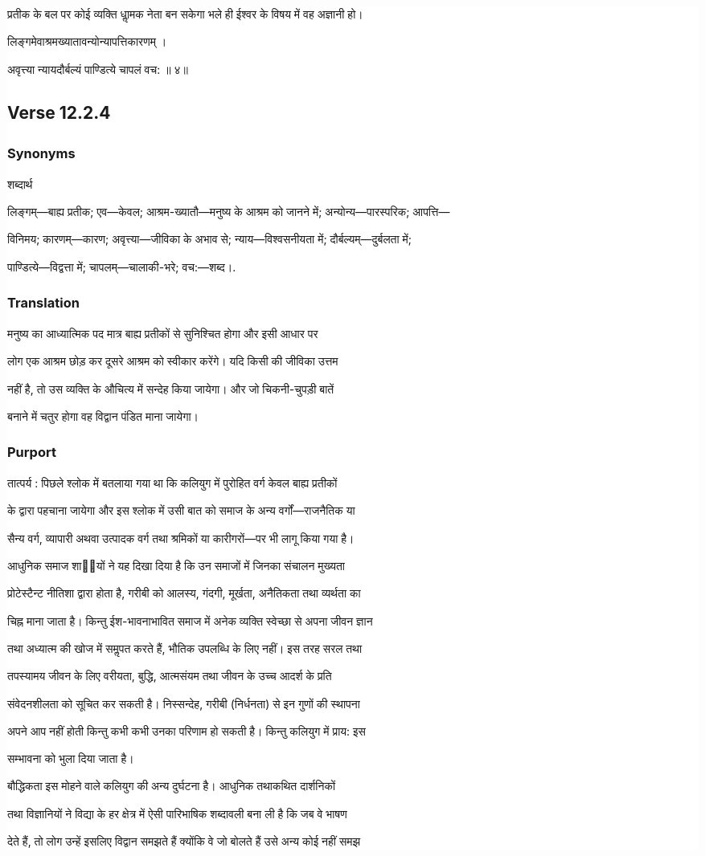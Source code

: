 प्रतीक के बल पर कोई व्यक्ति धाॢमक नेता बन सकेगा भले ही ईश्वर के विषय में वह अज्ञानी हो।

लिङ्गमेवाश्रमख्यातावन्योन्यापत्तिकारणम् ।

अवृत्त्या न्यायदौर्बल्यं पाण्डित्ये चापलं वच: ॥ ४॥


## Verse 12.2.4



### Synonyms

शब्दार्थ

लिङ्गम्—बाह्य प्रतीक; एव—केवल; आश्रम-ख्यातौ—मनुष्य के आश्रम को जानने में; अन्योन्य—पारस्परिक; आपत्ति—

विनिमय; कारणम्—कारण; अवृत्त्या—जीविका के अभाव से; न्याय—विश्वसनीयता में; दौर्बल्यम्—दुर्बलता में;

पाण्डित्ये—विद्वत्ता में; चापलम्—चालाकी-भरे; वच:—शब्द।.


### Translation

मनुष्य का आध्यात्मिक पद मात्र बाह्य प्रतीकों से सुनिश्चित होगा और इसी आधार पर

लोग एक आश्रम छोड़ कर दूसरे आश्रम को स्वीकार करेंगे। यदि किसी की जीविका उत्तम

नहीं है, तो उस व्यक्ति के औचित्य में सन्देह किया जायेगा। और जो चिकनी-चुपड़ी बातें

बनाने में चतुर होगा वह विद्वान पंडित माना जायेगा।


### Purport

तात्पर्य : पिछले श्लोक में बतलाया गया था कि कलियुग में पुरोहित वर्ग केवल बाह्य प्रतीकों

के द्वारा पहचाना जायेगा और इस श्लोक में उसी बात को समाज के अन्य वर्गों—राजनैतिक या

सैन्य वर्ग, व्यापारी अथवा उत्पादक वर्ग तथा श्रमिकों या कारीगरों—पर भी लागू किया गया है।

आधुनिक समाज शाियों ने यह दिखा दिया है कि उन समाजों में जिनका संचालन मुख्यता

प्रोटेस्टैन्ट नीतिशा द्वारा होता है, गरीबी को आलस्य, गंदगी, मूर्खता, अनैतिकता तथा व्यर्थता का

चिह्न माना जाता है। किन्तु ईश-भावनाभावित समाज में अनेक व्यक्ति स्वेच्छा से अपना जीवन ज्ञान

तथा अध्यात्म की खोज में समॢपत करते हैं, भौतिक उपलब्धि के लिए नहीं। इस तरह सरल तथा

तपस्यामय जीवन के लिए वरीयता, बुद्धि, आत्मसंयम तथा जीवन के उच्च आदर्श के प्रति

संवेदनशीलता को सूचित कर सकती है। निस्सन्देह, गरीबी (निर्धनता) से इन गुणों की स्थापना

अपने आप नहीं होती किन्तु कभी कभी उनका परिणाम हो सकती है। किन्तु कलियुग में प्राय: इस

सम्भावना को भुला दिया जाता है।

बौद्धिकता इस मोहने वाले कलियुग की अन्य दुर्घटना है। आधुनिक तथाकथित दार्शनिकों

तथा विज्ञानियों ने विद्या के हर क्षेत्र में ऐसी पारिभाषिक शब्दावली बना ली है कि जब वे भाषण

देते हैं, तो लोग उन्हें इसलिए विद्वान समझते हैं क्योंकि वे जो बोलते हैं उसे अन्य कोई नहीं समझ

